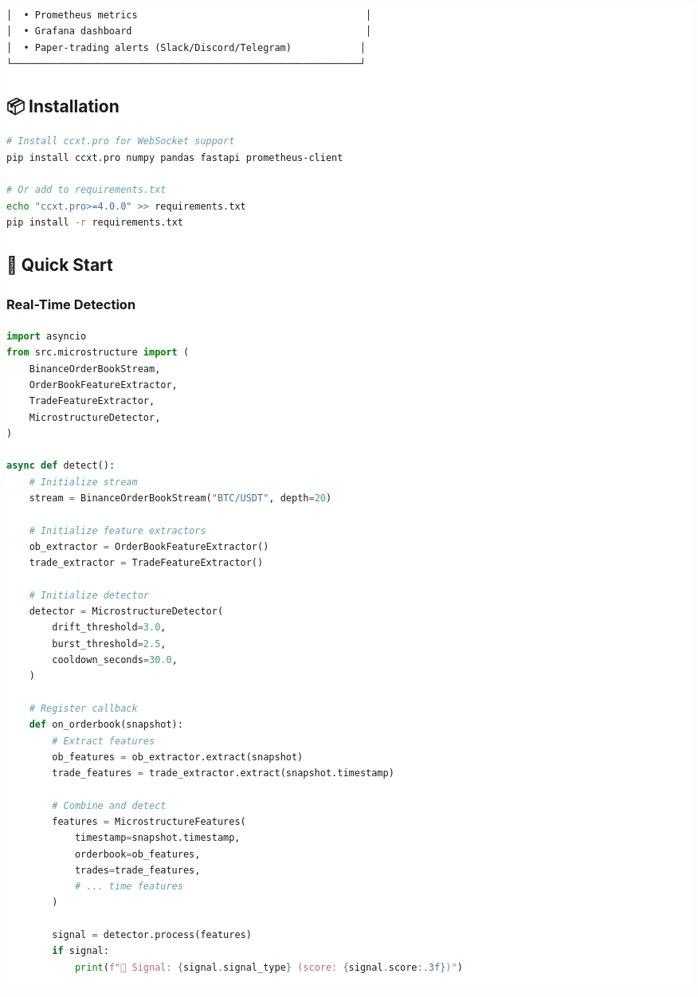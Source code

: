 ```
│  • Prometheus metrics                                        │
│  • Grafana dashboard                                         │
│  • Paper-trading alerts (Slack/Discord/Telegram)            │
└─────────────────────────────────────────────────────────────┘
```

## 📦 Installation

```bash
# Install ccxt.pro for WebSocket support
pip install ccxt.pro numpy pandas fastapi prometheus-client

# Or add to requirements.txt
echo "ccxt.pro>=4.0.0" >> requirements.txt
pip install -r requirements.txt
```

## 🚀 Quick Start

### Real-Time Detection

```python
import asyncio
from src.microstructure import (
    BinanceOrderBookStream,
    OrderBookFeatureExtractor,
    TradeFeatureExtractor,
    MicrostructureDetector,
)

async def detect():
    # Initialize stream
    stream = BinanceOrderBookStream("BTC/USDT", depth=20)
    
    # Initialize feature extractors
    ob_extractor = OrderBookFeatureExtractor()
    trade_extractor = TradeFeatureExtractor()
    
    # Initialize detector
    detector = MicrostructureDetector(
        drift_threshold=3.0,
        burst_threshold=2.5,
        cooldown_seconds=30.0,
    )
    
    # Register callback
    def on_orderbook(snapshot):
        # Extract features
        ob_features = ob_extractor.extract(snapshot)
        trade_features = trade_extractor.extract(snapshot.timestamp)
        
        # Combine and detect
        features = MicrostructureFeatures(
            timestamp=snapshot.timestamp,
            orderbook=ob_features,
            trades=trade_features,
            # ... time features
        )
        
        signal = detector.process(features)
        if signal:
            print(f"🔔 Signal: {signal.signal_type} (score: {signal.score:.3f})")
    
```